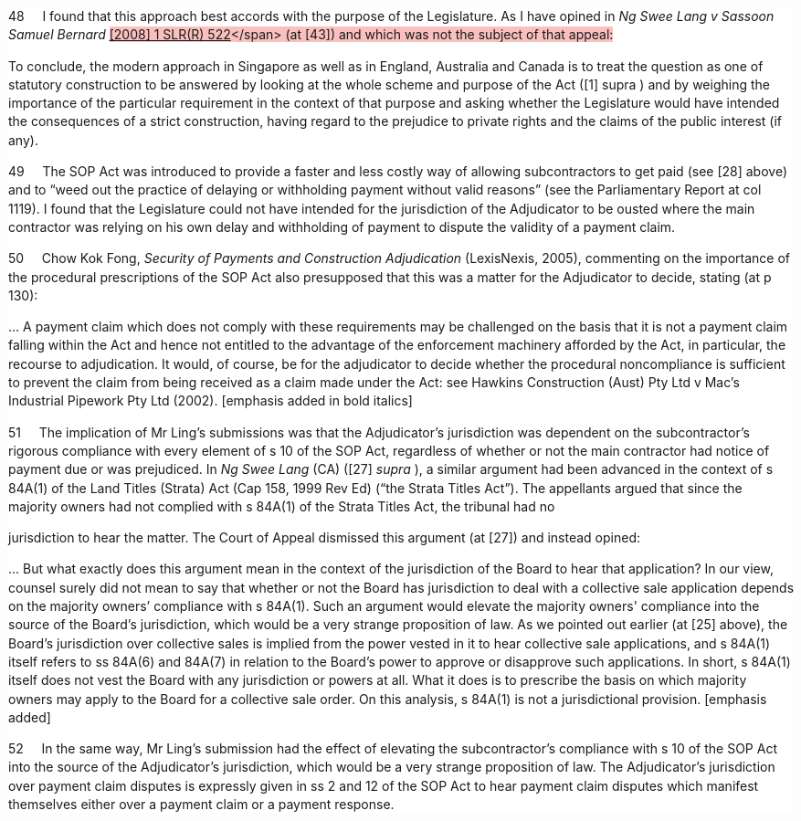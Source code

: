 48     I found that this approach best accords with the purpose of the Legislature. As I have opined in _Ng Swee Lang v Sassoon Samuel Bernard_ <span style="background-color: #FAC0C0">[[2008] 1 SLR(R) 522]("https://www.open.gov.sg")</span> (at [43]) and which was not the subject of that appeal: 

 To conclude, the modern approach in Singapore as well as in England, Australia and Canada is to treat the question as one of statutory construction to be answered by looking at the whole scheme and purpose of the Act ([1] supra ) and by weighing the importance of the particular requirement in the context of that purpose and asking whether the Legislature would have intended the consequences of a strict construction, having regard to the prejudice to private rights and the claims of the public interest (if any). 

49     The SOP Act was introduced to provide a faster and less costly way of allowing subcontractors to get paid (see [28] above) and to “weed out the practice of delaying or withholding payment without valid reasons” (see the Parliamentary Report at col 1119). I found that the Legislature could not have intended for the jurisdiction of the Adjudicator to be ousted where the main contractor was relying on his own delay and withholding of payment to dispute the validity of a payment claim. 

50     Chow Kok Fong, _Security of Payments and Construction Adjudication_ (LexisNexis, 2005), commenting on the importance of the procedural prescriptions of the SOP Act also presupposed that this was a matter for the Adjudicator to decide, stating (at p 130): 

 ... A payment claim which does not comply with these requirements may be challenged on the basis that it is not a payment claim falling within the Act and hence not entitled to the advantage of the enforcement machinery afforded by the Act, in particular, the recourse to adjudication. It would, of course, be for the adjudicator to decide whether the procedural noncompliance is sufficient to prevent the claim from being received as a claim made under the Act: see Hawkins Construction (Aust) Pty Ltd v Mac’s Industrial Pipework Pty Ltd (2002). [emphasis added in bold italics] 

51     The implication of Mr Ling’s submissions was that the Adjudicator’s jurisdiction was dependent on the subcontractor’s rigorous compliance with every element of s 10 of the SOP Act, regardless of whether or not the main contractor had notice of payment due or was prejudiced. In _Ng Swee Lang_ (CA) ([27] _supra_ ), a similar argument had been advanced in the context of s 84A(1) of the Land Titles (Strata) Act (Cap 158, 1999 Rev Ed) (“the Strata Titles Act”). The appellants argued that since the majority owners had not complied with s 84A(1) of the Strata Titles Act, the tribunal had no 


jurisdiction to hear the matter. The Court of Appeal dismissed this argument (at [27]) and instead opined: 

 ... But what exactly does this argument mean in the context of the jurisdiction of the Board to hear that application? In our view, counsel surely did not mean to say that whether or not the Board has jurisdiction to deal with a collective sale application depends on the majority owners’ compliance with s 84A(1). Such an argument would elevate the majority owners' compliance into the source of the Board’s jurisdiction, which would be a very strange proposition of law. As we pointed out earlier (at [25] above), the Board’s jurisdiction over collective sales is implied from the power vested in it to hear collective sale applications, and s 84A(1) itself refers to ss 84A(6) and 84A(7) in relation to the Board’s power to approve or disapprove such applications. In short, s 84A(1) itself does not vest the Board with any jurisdiction or powers at all. What it does is to prescribe the basis on which majority owners may apply to the Board for a collective sale order. On this analysis, s 84A(1) is not a jurisdictional provision. [emphasis added] 

52     In the same way, Mr Ling’s submission had the effect of elevating the subcontractor’s compliance with s 10 of the SOP Act into the source of the Adjudicator’s jurisdiction, which would be a very strange proposition of law. The Adjudicator’s jurisdiction over payment claim disputes is expressly given in ss 2 and 12 of the SOP Act to hear payment claim disputes which manifest themselves either over a payment claim or a payment response. 
